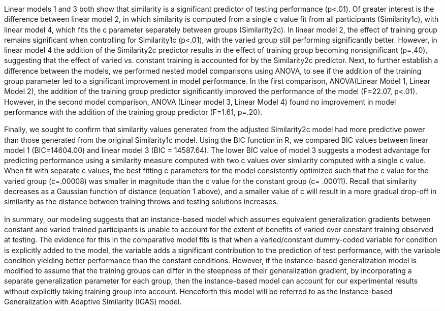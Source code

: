 Linear models 1 and 3 both show that similarity is a significant
predictor of testing performance (p\<.01). Of greater interest is the
difference between linear model 2, in which similarity is computed from
a single c value fit from all participants (Similarity1c), with linear
model 4, which fits the c parameter separately between groups
(Similarity2c). In linear model 2, the effect of training group remains
significant when controlling for Similarity1c (p\<.01), with the varied
group still performing significantly better. However, in linear model 4
the addition of the Similarity2c predictor results in the effect of
training group becoming nonsignificant (p=.40), suggesting that the
effect of varied vs. constant training is accounted for by the
Similarity2c predictor. Next, to further establish a difference between
the models, we performed nested model comparisons using ANOVA, to see if
the addition of the training group parameter led to a significant
improvement in model performance. In the first comparison, ANOVA(Linear
Model 1, Linear Model 2), the addition of the training group predictor
significantly improved the performance of the model (F=22.07, p\<.01).
However, in the second model comparison, ANOVA (Linear model 3, Linear
Model 4) found no improvement in model performance with the addition of
the training group predictor (F=1.61, p=.20).

Finally, we sought to confirm that similarity values generated from the
adjusted Similarity2c model had more predictive power than those
generated from the original Similarity1c model. Using the BIC function
in R, we compared BIC values between linear model 1 (BIC=14604.00) and
linear model 3 (BIC = 14587.64). The lower BIC value of model 3 suggests
a modest advantage for predicting performance using a similarity measure
computed with two c values over similarity computed with a single c
value. When fit with separate c values, the best fitting c parameters
for the model consistently optimized such that the c value for the
varied group (c=.00008) was smaller in magnitude than the c value for
the constant group (c= .00011). Recall that similarity decreases as a
Gaussian function of distance (equation 1 above), and a smaller value of
c will result in a more gradual drop-off in similarity as the distance
between training throws and testing solutions increases.

In summary, our modeling suggests that an instance-based model which
assumes equivalent generalization gradients between constant and varied
trained participants is unable to account for the extent of benefits of
varied over constant training observed at testing. The evidence for this
in the comparative model fits is that when a varied/constant dummy-coded
variable for condition is explicitly added to the model, the variable
adds a significant contribution to the prediction of test performance,
with the variable condition yielding better performance than the
constant conditions. However, if the instance-based generalization model
is modified to assume that the training groups can differ in the
steepness of their generalization gradient, by incorporating a separate
generalization parameter for each group, then the instance-based model
can account for our experimental results without explicitly taking
training group into account. Henceforth this model will be referred to
as the Instance-based Generalization with Adaptive Similarity (IGAS)
model.
